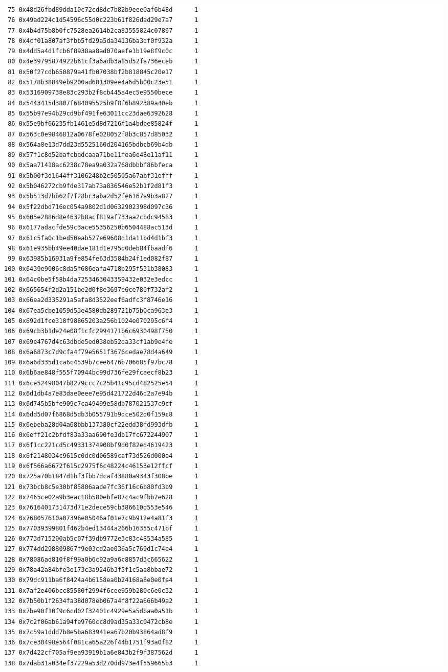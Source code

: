      75 0x48d26fbd89dda10c72cd8dc7b82b9eee0af6b48d      1
     76 0x49ad224c1d54596c55d0c223b61f826dad29e7a7      1
     77 0x4b4d75b8b0fc7528ea2614b2ca83555824c07867      1
     78 0x4cf01a807af3fbb5fd29a5da34136ba3df0f932a      1
     79 0x4dd5a4d1fcb6f8938aa8ad070aefe1b19e8f9c0c      1
     80 0x4e39795874922b61cf3a6adb3a85d52fa736eceb      1
     81 0x50f27cdb650879a41fb07038bf2b818845c20e17      1
     82 0x5178b38849eb9200ad681309ee4a6d5b00c23e51      1
     83 0x5316909738e83c293b2f8cb445a4ec5e9550bece      1
     84 0x5443415d3807f684095525b9f8f6b892389a40eb      1
     85 0x55b97e94b29cd9bf491fe63011cc23dae6392628      1
     86 0x55e9bf66235fb1461e5d8d7216f1a4bdbe85824f      1
     87 0x563c0e9846812a0678fe028052f8b3c857d85032      1
     88 0x564a8e13d7dd23d5525160d204165bdbcb69b4db      1
     89 0x57f1c8d52bafcbddcaaa71be11fea6e48e11af11      1
     90 0x5aa71418ac6238c78ea9a032a768dbbbf86bfeca      1
     91 0x5b00f3d1644ff3106248b2c50505a67abf31efff      1
     92 0x5b046272cb9fde317ab73a836546e52b1f2d81f3      1
     93 0x5b513d7bb62f7f28bc3aba2d52fe6167a9b3a827      1
     94 0x5f22dbd716ec054a9802d1d0632902398d097c36      1
     95 0x605e2886d8e4632b8acf819af733aa2cbdc94583      1
     96 0x6177adacfde59c3ace55356250b6504488ac513d      1
     97 0x61c5fa0c1bed50eab527e69608d1da11bd4d1bf3      1
     98 0x61e935bb49ee40dae181d1e795d0deb84fbaadf6      1
     99 0x63985b16931a9fe854fe63d3584b24f1ed082f87      1
    100 0x6439e9006c8da5f686eafa4718b295f531b38083      1
    101 0x64c0be5f58b4da7253463043359432e032e3edcc      1
    102 0x665654f2d2a151be2d0f8e3697e6ce780f732af2      1
    103 0x66ea2d335291a5afa8d3522eef6adfc3f8746e16      1
    104 0x67ea5cbe1059d53e4580db289721b75b0ca963e3      1
    105 0x692d1fce318f98865203a256b1024e070295c6f4      1
    106 0x69cb3b1de24e08f1cfc2994171b6c6930498f750      1
    107 0x69e4767d4c63dbde5ed038eb52da33cf1ab9e4fe      1
    108 0x6a6873c7d9cfa4f79e5651f3676cedae78d4a649      1
    109 0x6a6d335d1ca6c4539b7cee6476b706685f97bc78      1
    110 0x6b6ae848f555f70944bc99d736fe29fcaecf8b23      1
    111 0x6ce52498047b8279ccc7c25b41c95cd482525e54      1
    112 0x6d1db4a7e83dae0eee7e95d421722d46d2a7e94b      1
    113 0x6d745b5bfe909c7ca49499e58db787021537c9cf      1
    114 0x6dd5d07f6868d5db3b055791b9dce502d0f159c8      1
    115 0x6ebeba28d04a68bbb137380cf22edd38fd993dfb      1
    116 0x6eff21c2bfdf83a33aa690fe3db17fc672244907      1
    117 0x6f1cc221cd5c49331374908bf9d0f82ed4619423      1
    118 0x6f2148034c9615c0dc0d06589caf73d526d000e4      1
    119 0x6f566a6672f615c2975f6c48224c46153e12ffcf      1
    120 0x725a70b1847d1bf3fbb7dcaf43880a9343f308be      1
    121 0x73bcb8c5e30bf85806aade7fc36f16c6b80fd3b9      1
    122 0x7465ce02a9b3eac18b580ebfe87c4ac9fbb2e628      1
    123 0x7616401731473d71e2dece59cb386610d553e546      1
    124 0x768057610a07396e05046af01e7c9b912e4a81f3      1
    125 0x77039399801f462b4ed13444a266b16355c471bf      1
    126 0x773d715200ab5c07f39db9772e3c83c48534a585      1
    127 0x774dd298809867f9e03cd2ae036a5c769d1c74e4      1
    128 0x78086ad810f8f99a0b6c92a9a6c8857d3c665622      1
    129 0x78a42a84bfe3e173c3a9246b3f5f1c5aa8bbae72      1
    130 0x79dc911ba6f8424a4b6158ea0b24168a8e0e0fe4      1
    131 0x7af2e406bcc85580f2994f6cee959b280c6e0c32      1
    132 0x7b50b1f2634fa38d078eb067a4f8f22a666b49a2      1
    133 0x7be90f10f9c6cd02f32401c4929e5a5dbaa0a51b      1
    134 0x7c2f06ab61a94fe9760cc8d9ad35a33c0472cb8e      1
    135 0x7c59a1ddd7b8e5ba683941ea67b20b93864ad8f9      1
    136 0x7ce30498e564f081ca65a226f44b1751f93a0f82      1
    137 0x7d422cf705af9ea93919b1a6e843b2f9f387562d      1
    138 0x7dab31a034ef37229a53d270dd973e4f559665b3      1
